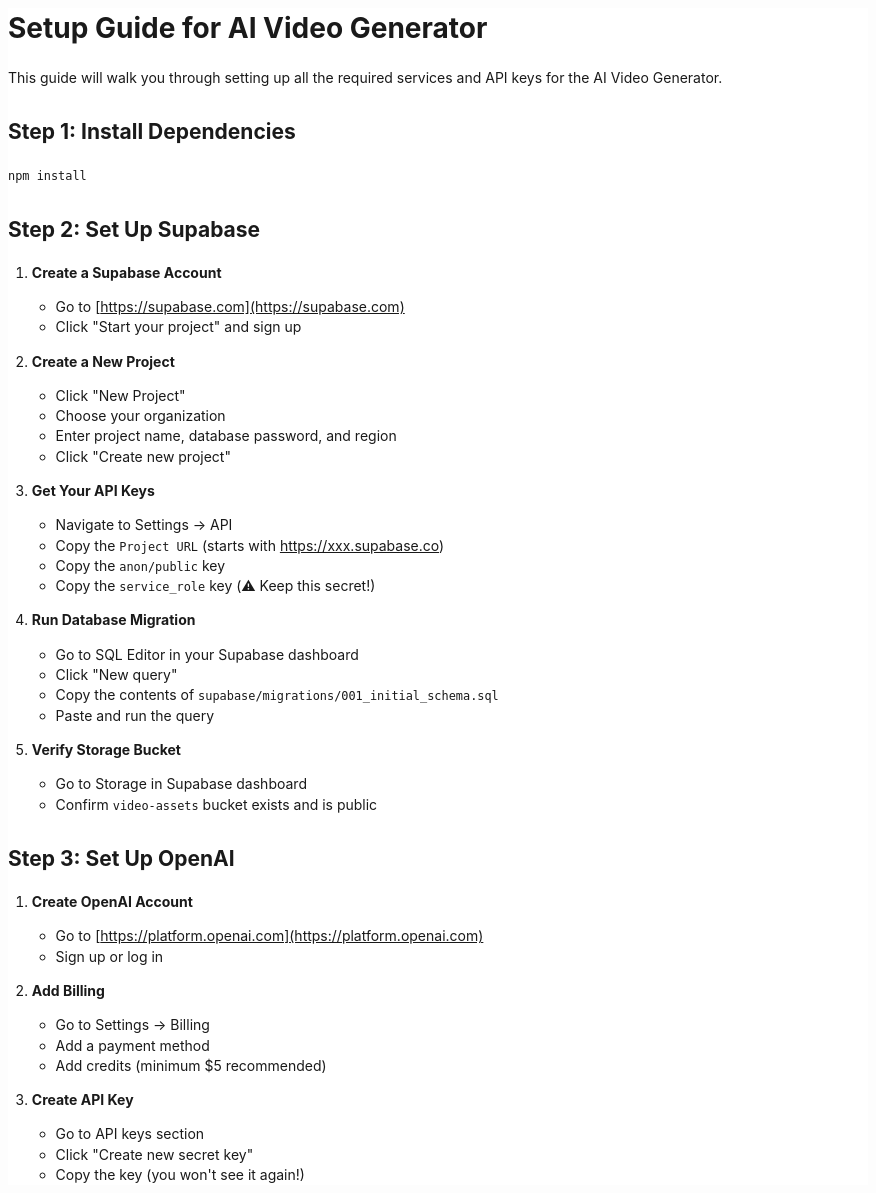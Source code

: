 # Setup Guide for AI Video Generator

This guide will walk you through setting up all the required services and API keys for the AI Video Generator.

## Step 1: Install Dependencies

```bash
npm install
```

## Step 2: Set Up Supabase

1. **Create a Supabase Account**
   - Go to [https://supabase.com](https://supabase.com)
   - Click "Start your project" and sign up

2. **Create a New Project**
   - Click "New Project"
   - Choose your organization
   - Enter project name, database password, and region
   - Click "Create new project"

3. **Get Your API Keys**
   - Navigate to Settings → API
   - Copy the `Project URL` (starts with https://xxx.supabase.co)
   - Copy the `anon/public` key
   - Copy the `service_role` key (⚠️ Keep this secret!)

4. **Run Database Migration**
   - Go to SQL Editor in your Supabase dashboard
   - Click "New query"
   - Copy the contents of `supabase/migrations/001_initial_schema.sql`
   - Paste and run the query

5. **Verify Storage Bucket**
   - Go to Storage in Supabase dashboard
   - Confirm `video-assets` bucket exists and is public

## Step 3: Set Up OpenAI

1. **Create OpenAI Account**
   - Go to [https://platform.openai.com](https://platform.openai.com)
   - Sign up or log in

2. **Add Billing**
   - Go to Settings → Billing
   - Add a payment method
   - Add credits (minimum $5 recommended)

3. **Create API Key**
   - Go to API keys section
   - Click "Create new secret key"
   - Copy the key (you won't see it again!)

